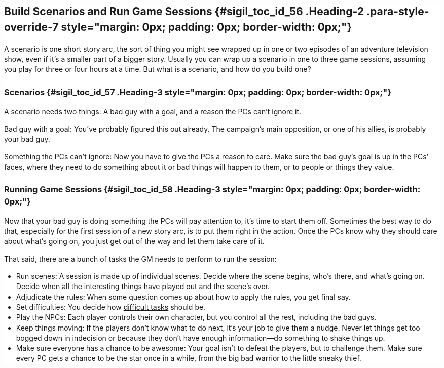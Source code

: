Build Scenarios and Run Game Sessions {#sigil_toc_id_56 .Heading-2 .para-style-override-7 style="margin: 0px; padding: 0px; border-width: 0px;"}
-------------------------------------

A scenario is one short story arc, the sort of thing you might see wrapped up
in one or two episodes of an adventure television show, even if it’s a smaller
part of a bigger story. Usually you can wrap up a scenario in one to three game
sessions, assuming you play for three or four hours at a time. But what is a
scenario, and how do you build one?

### Scenarios {#sigil_toc_id_57 .Heading-3 style="margin: 0px; padding: 0px; border-width: 0px;"}

A scenario needs two things: A bad guy with a goal, and a reason the PCs can’t
ignore it.

Bad guy with a goal: You’ve probably figured this out already. The campaign’s
main opposition, or one of his allies, is probably your bad guy.

Something the PCs can’t ignore: Now you have to give the PCs a reason to care.
Make sure the bad guy’s goal is up in the PCs’ faces, where they need to do
something about it or bad things will happen to them, or to people or things
they value.

### Running Game Sessions {#sigil_toc_id_58 .Heading-3 style="margin: 0px; padding: 0px; border-width: 0px;"}

Now that your bad guy is doing something the PCs will pay attention to, it’s
time to start them off. Sometimes the best way to do that, especially for the
first session of a new story arc, is to put them right in the action. Once the
PCs know why they should care about what’s going on, you just get out of the
way and let them take care of it.

That said, there are a bunch of tasks the GM needs to perform to run
the session:

-   Run scenes: A session is made up of individual scenes. Decide where the
    scene begins, who’s there, and what’s going on. Decide when all the
    interesting things have played out and the scene’s over.
-   Adjudicate the rules: When some question comes up about how to apply the
    rules, you get final say.
-   Set difficulties: You decide how [difficult
    tasks](#Setting-Difficulty-Levels) should be.
-   Play the NPCs: Each player controls their own character, but you control
    all the rest, including the bad guys.
-   Keep things moving: If the players don’t know what to do next, it’s your
    job to give them a nudge. Never let things get too bogged down in
    indecision or because they don’t have enough information—do something to
    shake things up.
-   Make sure everyone has a chance to be awesome: Your goal isn’t to defeat
    the players, but to challenge them. Make sure every PC gets a chance to be
    the star once in a while, from the big bad warrior to the little sneaky
    thief.
